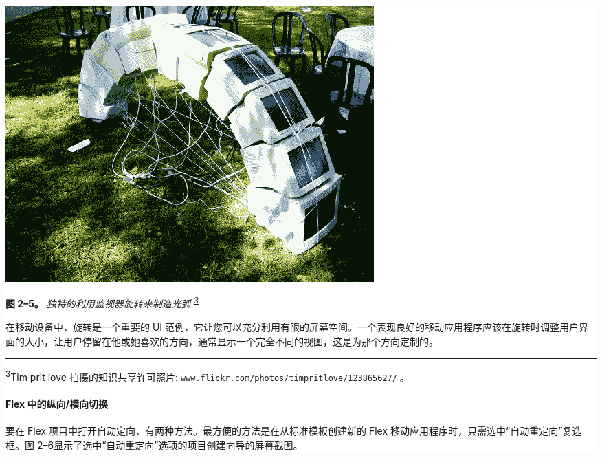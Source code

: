 ![images](img/0205.jpg)

**图 2–5。** *独特的利用监视器旋转来制造光弧 <sup>[3](#CHP-2-FN-3)</sup>*

在移动设备中，旋转是一个重要的 UI 范例，它让您可以充分利用有限的屏幕空间。一个表现良好的移动应用程序应该在旋转时调整用户界面的大小，让用户停留在他或她喜欢的方向，通常显示一个完全不同的视图，这是为那个方向定制的。

__________

<sup>3</sup>Tim prit love 拍摄的知识共享许可照片:
[`www.flickr.com/photos/timpritlove/123865627/`](http://www.flickr.com/photos/timpritlove/123865627/) 。

#### Flex 中的纵向/横向切换

要在 Flex 项目中打开自动定向，有两种方法。最方便的方法是在从标准模板创建新的 Flex 移动应用程序时，只需选中“自动重定向”复选框。[图 2–6](#fig_2_6)显示了选中“自动重定向”选项的项目创建向导的屏幕截图。
